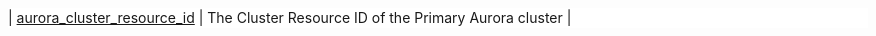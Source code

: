 | <a name="output_aurora_cluster_resource_id"></a> [aurora\_cluster\_resource\_id](#output\_aurora\_cluster\_resource\_id) | The Cluster Resource ID of the Primary Aurora cluster |

